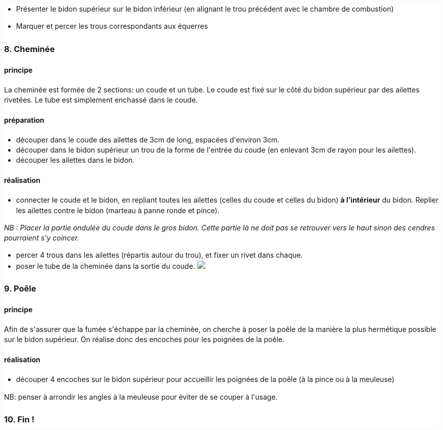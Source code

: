 -   Présenter le bidon supérieur sur le bidon inférieur (en alignant le
    trou précédent avec le chambre de combustion)

-   Marquer et percer les trous correspondants aux équerres

### 8. Cheminée

#### principe

La cheminée est formée de 2 sections: un coude et un tube. Le coude est
fixé sur le côté du bidon supérieur par des ailettes rivetées. Le tube
est simplement enchassé dans le coude.

#### préparation

-   découper dans le coude des ailettes de 3cm de long, espacées
    d\'environ 3cm.
-   découper dans le bidon supérieur un trou de la forme de l\'entrée du
    coude (en enlevant 3cm de rayon pour les ailettes).
-   découper les ailettes dans le bidon.

#### réalisation

-   connecter le coude et le bidon, en repliant toutes les ailettes
    (celles du coude et celles du bidon) **à l\'intérieur** du bidon.
    Replier les ailettes contre le bidon (marteau à panne ronde et
    pince).

*NB : Placer la partie ondulée du coude dans le gros bidon. Cette partie
là ne doit pas se retrouver vers le haut sinon des cendres pourraient
s\'y coincer.*

-   percer 4 trous dans les ailettes (répartis autour du trou), et fixer
    un rivet dans chaque.
-   poser le tube de la cheminée dans la sortie du coude.
    ![](Cuiseur_Oxalis_Fabrication_bruleur/upload_061461067a6bc615406d23e4a8af00cb.jpg)

### 9. Poêle

#### principe

Afin de s\'assurer que la fumée s\'échappe par la cheminée, on cherche à
poser la poêle de la manière la plus hermétique possible sur le bidon
supérieur. On réalise donc des encoches pour les poignées de la poêle.

#### réalisation

-   découper 4 encoches sur le bidon supérieur pour accueillir les
    poignées de la poêle (à la pince ou à la meuleuse)

NB: penser à arrondir les angles à la meuleuse pour éviter de se couper
à l\'usage.

### 10. Fin !
